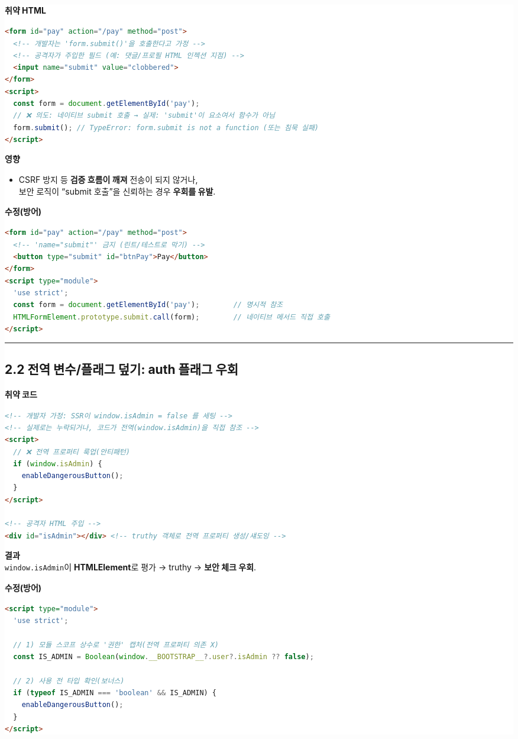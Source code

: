 **취약 HTML**
```html
<form id="pay" action="/pay" method="post">
  <!-- 개발자는 'form.submit()'을 호출한다고 가정 -->
  <!-- 공격자가 주입한 필드 (예: 댓글/프로필 HTML 인젝션 지점) -->
  <input name="submit" value="clobbered">
</form>
<script>
  const form = document.getElementById('pay');
  // ❌ 의도: 네이티브 submit 호출 → 실제: 'submit'이 요소여서 함수가 아님
  form.submit(); // TypeError: form.submit is not a function (또는 침묵 실패)
</script>
```

**영향**
- CSRF 방지 등 **검증 흐름이 깨져** 전송이 되지 않거나,  
  보안 로직이 “submit 호출”을 신뢰하는 경우 **우회를 유발**.

**수정(방어)**
```html
<form id="pay" action="/pay" method="post">
  <!-- 'name="submit"' 금지 (린트/테스트로 막기) -->
  <button type="submit" id="btnPay">Pay</button>
</form>
<script type="module">
  'use strict';
  const form = document.getElementById('pay');        // 명시적 참조
  HTMLFormElement.prototype.submit.call(form);        // 네이티브 메서드 직접 호출
</script>
```

---

## 2.2 전역 변수/플래그 덮기: auth 플래그 우회

**취약 코드**
```html
<!-- 개발자 가정: SSR이 window.isAdmin = false 를 세팅 -->
<!-- 실제로는 누락되거나, 코드가 전역(window.isAdmin)을 직접 참조 -->
<script>
  // ❌ 전역 프로퍼티 룩업(안티패턴)
  if (window.isAdmin) {
    enableDangerousButton();
  }
</script>

<!-- 공격자 HTML 주입 -->
<div id="isAdmin"></div> <!-- truthy 객체로 전역 프로퍼티 생성/섀도잉 -->
```

**결과**  
`window.isAdmin`이 **HTMLElement**로 평가 → truthy → **보안 체크 우회**.

**수정(방어)**
```html
<script type="module">
  'use strict';

  // 1) 모듈 스코프 상수로 '권한' 캡처(전역 프로퍼티 의존 X)
  const IS_ADMIN = Boolean(window.__BOOTSTRAP__?.user?.isAdmin ?? false);

  // 2) 사용 전 타입 확인(보너스)
  if (typeof IS_ADMIN === 'boolean' && IS_ADMIN) {
    enableDangerousButton();
  }
</script>
```